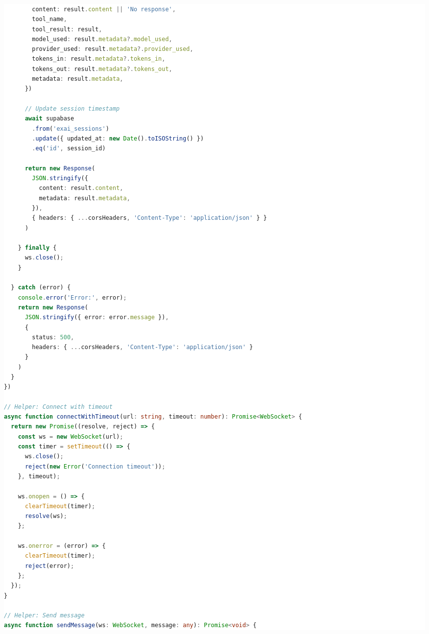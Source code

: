 ```typescript
        content: result.content || 'No response',
        tool_name,
        tool_result: result,
        model_used: result.metadata?.model_used,
        provider_used: result.metadata?.provider_used,
        tokens_in: result.metadata?.tokens_in,
        tokens_out: result.metadata?.tokens_out,
        metadata: result.metadata,
      })

      // Update session timestamp
      await supabase
        .from('exai_sessions')
        .update({ updated_at: new Date().toISOString() })
        .eq('id', session_id)

      return new Response(
        JSON.stringify({
          content: result.content,
          metadata: result.metadata,
        }),
        { headers: { ...corsHeaders, 'Content-Type': 'application/json' } }
      )

    } finally {
      ws.close();
    }

  } catch (error) {
    console.error('Error:', error);
    return new Response(
      JSON.stringify({ error: error.message }),
      { 
        status: 500,
        headers: { ...corsHeaders, 'Content-Type': 'application/json' }
      }
    )
  }
})

// Helper: Connect with timeout
async function connectWithTimeout(url: string, timeout: number): Promise<WebSocket> {
  return new Promise((resolve, reject) => {
    const ws = new WebSocket(url);
    const timer = setTimeout(() => {
      ws.close();
      reject(new Error('Connection timeout'));
    }, timeout);

    ws.onopen = () => {
      clearTimeout(timer);
      resolve(ws);
    };

    ws.onerror = (error) => {
      clearTimeout(timer);
      reject(error);
    };
  });
}

// Helper: Send message
async function sendMessage(ws: WebSocket, message: any): Promise<void> {
```